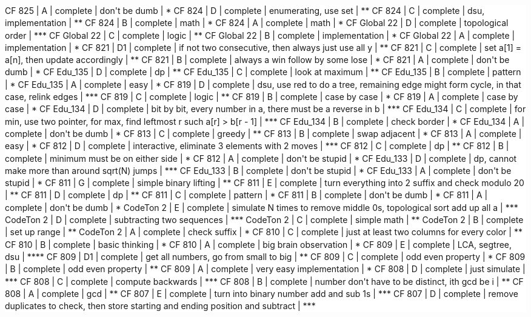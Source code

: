 CF 825 | A | complete | don't be dumb | *
CF 824 | D | complete | enumerating, use set | **
CF 824 | C | complete | dsu, implementation | **
CF 824 | B | complete | math | *
CF 824 | A | complete | math | *
CF Global 22 | D | complete | topological order | ***
CF Global 22 | C | complete | logic | **
CF Global 22 | B | complete | implementation | *
CF Global 22 | A | complete | implementation | *
CF 821 | D1 | complete | if not two consecutive, then always just use all y | **
CF 821 | C | complete | set a[1] = a[n], then update accordingly | **
CF 821 | B | complete | always a win follow by some lose | *
CF 821 | A | complete | don't be dumb | *
CF Edu_135 | D | complete | dp | **
CF Edu_135 | C | complete | look at maximum | **
CF Edu_135 | B | complete | pattern | *
CF Edu_135 | A | complete | easy | *
CF 819 | D | complete | dsu, use red to do a tree, remaining edge might form cycle, in that case, relink edges | ***
CF 819 | C | complete | logic | **
CF 819 | B | complete | case by case | *
CF 819 | A | complete | case by case | *
CF Edu_134 | D | complete | bit by bit, every number in a, there must be a reverse in b | ***
CF Edu_134 | C | complete | for min, use two pointer, for max, find leftmost r such a[r] > b[r - 1] | ***
CF Edu_134 | B | complete | check border | *
CF Edu_134 | A | complete | don't be dumb | *
CF 813 | C | complete | greedy | **
CF 813 | B | complete | swap adjacent | * 
CF 813 | A | complete | easy | * 
CF 812 | D | complete | interactive, eliminate 3 elements with 2 moves | ***
CF 812 | C | complete | dp | **
CF 812 | B | complete | minimum must be on either side | *
CF 812 | A | complete | don't be stupid | *
CF Edu_133 | D | complete | dp, cannot make more than around sqrt(N) jumps | ***
CF Edu_133 | B | complete | don't be stupid | *
CF Edu_133 | A | complete | don't be stupid | *
CF 811 | G | complete | simple binary lifting | **
CF 811 | E | complete | turn everything into 2 suffix and check modulo 20 | **
CF 811 | D | complete | dp | **
CF 811 | C | complete | pattern | *
CF 811 | B | complete | don't be dumb | *
CF 811 | A | complete | don't be dumb | *
CodeTon 2 | E | complete | simulate N times to remove middle 0s, topological sort add up all a | ***
CodeTon 2 | D | complete | subtracting two sequences | ***
CodeTon 2 | C | complete | simple math | **
CodeTon 2 | B | complete | set up range | **
CodeTon 2 | A | complete | check suffix | *
CF 810 | C | complete | just at least two columns for every color | **
CF 810 | B | complete | basic thinking | *
CF 810 | A | complete | big brain observation | *
CF 809 | E | complete | LCA, segtree, dsu | ****
CF 809 | D1 | complete | get all numbers, go from small to big | **
CF 809 | C | complete | odd even property | *
CF 809 | B | complete | odd even property | **
CF 809 | A | complete | very easy implementation | *
CF 808 | D | complete | just simulate | ***
CF 808 | C | complete | compute backwards | ***
CF 808 | B | complete | number don't have to be distinct, ith gcd be i | **
CF 808 | A | complete | gcd | **
CF 807 | E | complete | turn into binary number add and sub 1s | ***
CF 807 | D | complete | remove duplicates to check, then store starting and ending position and subtract | ***
